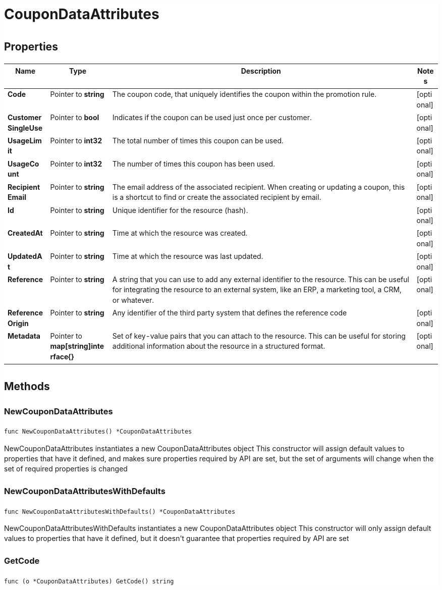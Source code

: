 # CouponDataAttributes

## Properties

Name | Type | Description | Notes
------------ | ------------- | ------------- | -------------
**Code** | Pointer to **string** | The coupon code, that uniquely identifies the coupon within the promotion rule. | [optional] 
**CustomerSingleUse** | Pointer to **bool** | Indicates if the coupon can be used just once per customer. | [optional] 
**UsageLimit** | Pointer to **int32** | The total number of times this coupon can be used. | [optional] 
**UsageCount** | Pointer to **int32** | The number of times this coupon has been used. | [optional] 
**RecipientEmail** | Pointer to **string** | The email address of the associated recipient. When creating or updating a coupon, this is a shortcut to find or create the associated recipient by email. | [optional] 
**Id** | Pointer to **string** | Unique identifier for the resource (hash). | [optional] 
**CreatedAt** | Pointer to **string** | Time at which the resource was created. | [optional] 
**UpdatedAt** | Pointer to **string** | Time at which the resource was last updated. | [optional] 
**Reference** | Pointer to **string** | A string that you can use to add any external identifier to the resource. This can be useful for integrating the resource to an external system, like an ERP, a marketing tool, a CRM, or whatever. | [optional] 
**ReferenceOrigin** | Pointer to **string** | Any identifier of the third party system that defines the reference code | [optional] 
**Metadata** | Pointer to **map[string]interface{}** | Set of key-value pairs that you can attach to the resource. This can be useful for storing additional information about the resource in a structured format. | [optional] 

## Methods

### NewCouponDataAttributes

`func NewCouponDataAttributes() *CouponDataAttributes`

NewCouponDataAttributes instantiates a new CouponDataAttributes object
This constructor will assign default values to properties that have it defined,
and makes sure properties required by API are set, but the set of arguments
will change when the set of required properties is changed

### NewCouponDataAttributesWithDefaults

`func NewCouponDataAttributesWithDefaults() *CouponDataAttributes`

NewCouponDataAttributesWithDefaults instantiates a new CouponDataAttributes object
This constructor will only assign default values to properties that have it defined,
but it doesn't guarantee that properties required by API are set

### GetCode

`func (o *CouponDataAttributes) GetCode() string`
